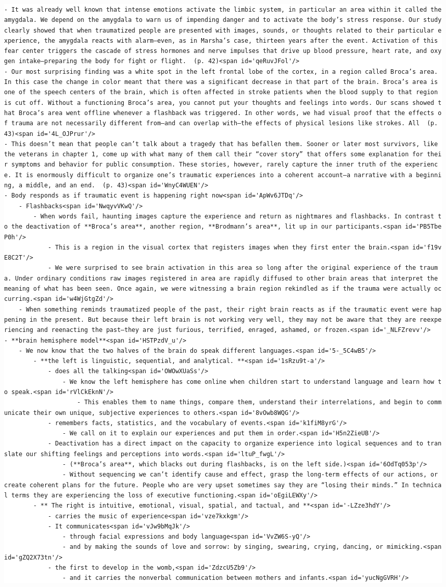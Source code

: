     - It was already well known that intense emotions activate the limbic system, in particular an area within it called the amygdala. We depend on the amygdala to warn us of impending danger and to activate the body’s stress response. Our study clearly showed that when traumatized people are presented with images, sounds, or thoughts related to their particular experience, the amygdala reacts with alarm—even, as in Marsha’s case, thirteen years after the event. Activation of this fear center triggers the cascade of stress hormones and nerve impulses that drive up blood pressure, heart rate, and oxygen intake—preparing the body for fight or flight.  (p. 42)<span id='qeRuvJFol'/>
    - Our most surprising finding was a white spot in the left frontal lobe of the cortex, in a region called Broca’s area. In this case the change in color meant that there was a significant decrease in that part of the brain. Broca’s area is one of the speech centers of the brain, which is often affected in stroke patients when the blood supply to that region is cut off. Without a functioning Broca’s area, you cannot put your thoughts and feelings into words. Our scans showed that Broca’s area went offline whenever a flashback was triggered. In other words, we had visual proof that the effects of trauma are not necessarily different from—and can overlap with—the effects of physical lesions like strokes. All  (p. 43)<span id='4L_OJPrur'/>
    - This doesn’t mean that people can’t talk about a tragedy that has befallen them. Sooner or later most survivors, like the veterans in chapter 1, come up with what many of them call their “cover story” that offers some explanation for their symptoms and behavior for public consumption. These stories, however, rarely capture the inner truth of the experience. It is enormously difficult to organize one’s traumatic experiences into a coherent account—a narrative with a beginning, a middle, and an end.  (p. 43)<span id='WnyC4WUEN'/>
    - Body responds as if traumatic event is happening right now<span id='ApWv6JTDq'/>
        - Flashbacks<span id='NwqyvVKwQ'/>
            - When words fail, haunting images capture the experience and return as nightmares and flashbacks. In contrast to the deactivation of **Broca’s area**, another region, **Brodmann’s area**, lit up in our participants.<span id='PB5TbeP0h'/>
                - This is a region in the visual cortex that registers images when they first enter the brain.<span id='f19vE8C2T'/>
                - We were surprised to see brain activation in this area so long after the original experience of the trauma. Under ordinary conditions raw images registered in area are rapidly diffused to other brain areas that interpret the meaning of what has been seen. Once again, we were witnessing a brain region rekindled as if the trauma were actually occurring.<span id='w4WjGtgZd'/>
        - When something reminds traumatized people of the past, their right brain reacts as if the traumatic event were happening in the present. But because their left brain is not working very well, they may not be aware that they are reexperiencing and reenacting the past—they are just furious, terrified, enraged, ashamed, or frozen.<span id='_NLFZrevv'/>
    - **brain hemisphere model**<span id='HSTPzdV_u'/>
        - We now know that the two halves of the brain do speak different languages.<span id='5-_5C4wB5'/>
            - **the left is linguistic, sequential, and analytical. **<span id='1sRzu9t-a'/>
                - does all the talking<span id='OWOwXUaSs'/>
                    - We know the left hemisphere has come online when children start to understand language and learn how to speak.<span id='rVlCkEknN'/>
                        - This enables them to name things, compare them, understand their interrelations, and begin to communicate their own unique, subjective experiences to others.<span id='8vOwb8WQG'/>
                - remembers facts, statistics, and the vocabulary of events.<span id='k1fiM8yrG'/>
                    - We call on it to explain our experiences and put them in order.<span id='H5n2ZieUB'/>
                - Deactivation has a direct impact on the capacity to organize experience into logical sequences and to translate our shifting feelings and perceptions into words.<span id='ltuP_fwgL'/>
                    - (**Broca’s area**, which blacks out during flashbacks, is on the left side.)<span id='6OdTq053p'/>
                    - Without sequencing we can’t identify cause and effect, grasp the long-term effects of our actions, or create coherent plans for the future. People who are very upset sometimes say they are “losing their minds.” In technical terms they are experiencing the loss of executive functioning.<span id='oEgiLEWXy'/>
            - ** The right is intuitive, emotional, visual, spatial, and tactual, and **<span id='-LZze3hdY'/>
                - carries the music of experience<span id='vze7kxkgm'/>
                - It communicates<span id='vJw9bMqJk'/>
                    - through facial expressions and body language<span id='VvZW6S-yQ'/>
                    - and by making the sounds of love and sorrow: by singing, swearing, crying, dancing, or mimicking.<span id='gZQ2X73tn'/>
                - the first to develop in the womb,<span id='ZdzcU5Zb9'/>
                    - and it carries the nonverbal communication between mothers and infants.<span id='yucNgGVRH'/>
